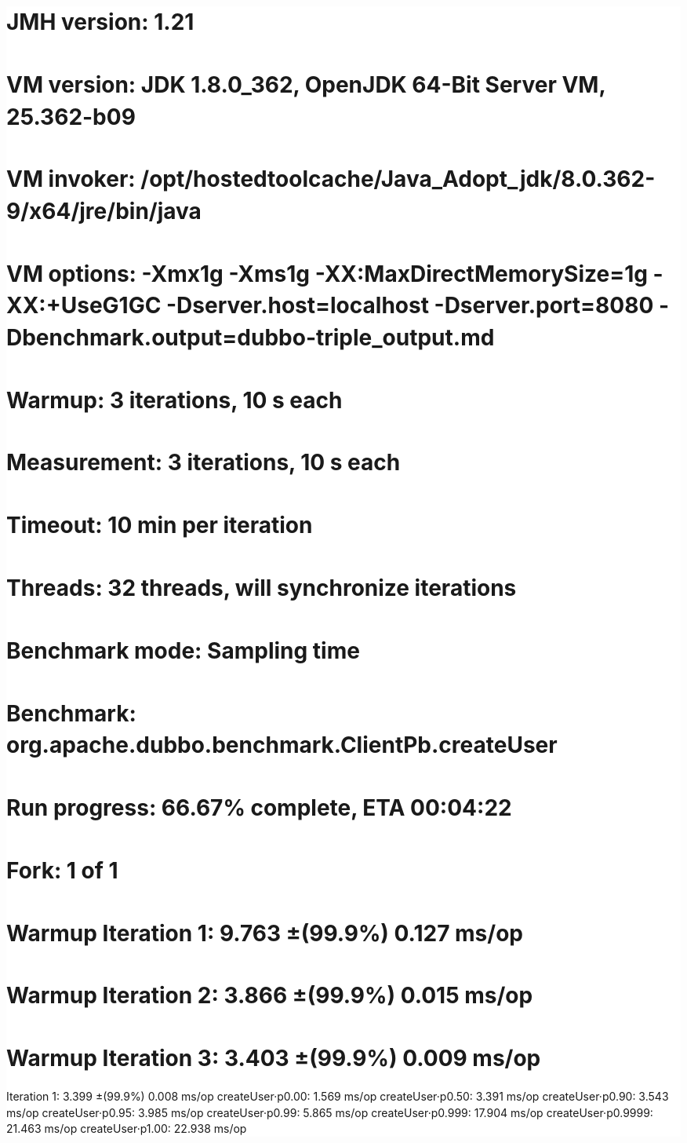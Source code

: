 
# JMH version: 1.21
# VM version: JDK 1.8.0_362, OpenJDK 64-Bit Server VM, 25.362-b09
# VM invoker: /opt/hostedtoolcache/Java_Adopt_jdk/8.0.362-9/x64/jre/bin/java
# VM options: -Xmx1g -Xms1g -XX:MaxDirectMemorySize=1g -XX:+UseG1GC -Dserver.host=localhost -Dserver.port=8080 -Dbenchmark.output=dubbo-triple_output.md
# Warmup: 3 iterations, 10 s each
# Measurement: 3 iterations, 10 s each
# Timeout: 10 min per iteration
# Threads: 32 threads, will synchronize iterations
# Benchmark mode: Sampling time
# Benchmark: org.apache.dubbo.benchmark.ClientPb.createUser

# Run progress: 66.67% complete, ETA 00:04:22
# Fork: 1 of 1
# Warmup Iteration   1: 9.763 ±(99.9%) 0.127 ms/op
# Warmup Iteration   2: 3.866 ±(99.9%) 0.015 ms/op
# Warmup Iteration   3: 3.403 ±(99.9%) 0.009 ms/op
Iteration   1: 3.399 ±(99.9%) 0.008 ms/op
                 createUser·p0.00:   1.569 ms/op
                 createUser·p0.50:   3.391 ms/op
                 createUser·p0.90:   3.543 ms/op
                 createUser·p0.95:   3.985 ms/op
                 createUser·p0.99:   5.865 ms/op
                 createUser·p0.999:  17.904 ms/op
                 createUser·p0.9999: 21.463 ms/op
                 createUser·p1.00:   22.938 ms/op
